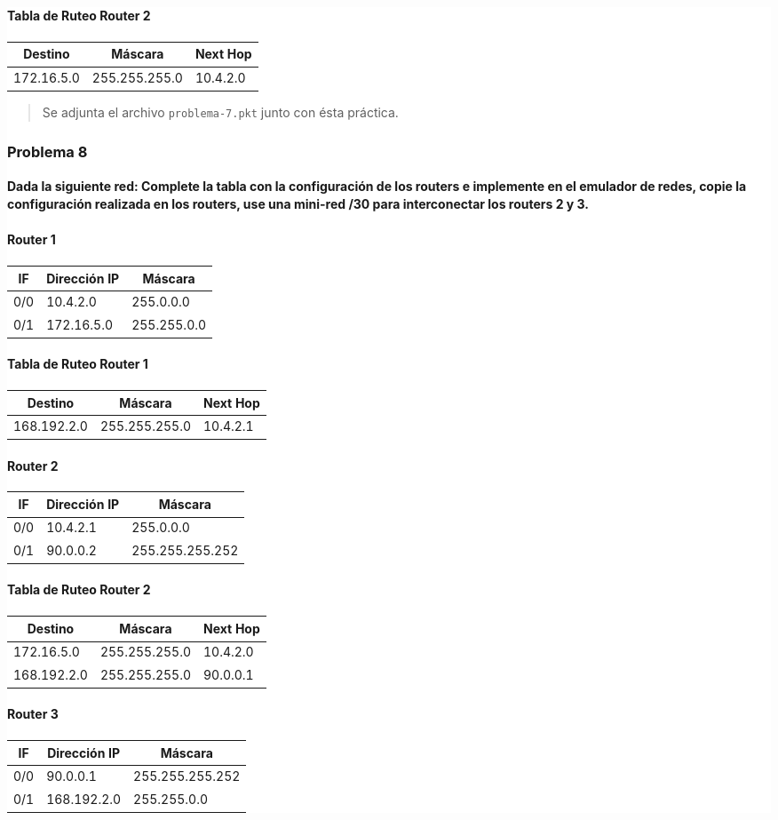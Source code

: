 #### Tabla de Ruteo Router 2

| Destino           | Máscara           | Next Hop          |
| ----------------- | ----------------- | ----------------- |
| 172.16.5.0        | 255.255.255.0     | 10.4.2.0          |

> Se adjunta el archivo `problema-7.pkt` junto con ésta práctica.

### Problema 8

**Dada la siguiente red: Complete la tabla con la configuración de los routers e implemente en el emulador de redes, copie la configuración realizada en los routers, use una mini-red /30 para interconectar los routers 2 y 3.**

#### Router 1

| IF                | Dirección IP      | Máscara           |
| ----------------- | ----------------- | ----------------- |
| 0/0               | 10.4.2.0          | 255.0.0.0         |
| 0/1               | 172.16.5.0        | 255.255.0.0       |

#### Tabla de Ruteo Router 1

| Destino           | Máscara           | Next Hop          |
| ----------------- | ----------------- | ----------------- |
| 168.192.2.0       | 255.255.255.0     | 10.4.2.1          |

#### Router 2

| IF                | Dirección IP      | Máscara           |
| ----------------- | ----------------- | ----------------- |
| 0/0               | 10.4.2.1          | 255.0.0.0         |
| 0/1               | 90.0.0.2          | 255.255.255.252   |

#### Tabla de Ruteo Router 2

| Destino           | Máscara           | Next Hop          |
| ----------------- | ----------------- | ----------------- |
| 172.16.5.0        | 255.255.255.0     | 10.4.2.0          |
| 168.192.2.0       | 255.255.255.0     | 90.0.0.1          |

#### Router 3

| IF                | Dirección IP      | Máscara           |
| ----------------- | ----------------- | ----------------- |
| 0/0               | 90.0.0.1          | 255.255.255.252   |
| 0/1               | 168.192.2.0       | 255.255.0.0       |
